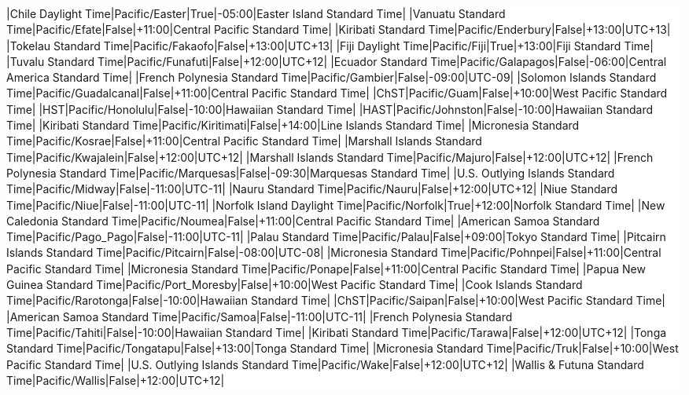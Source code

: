 |Chile Daylight Time|Pacific/Easter|True|-05:00|Easter Island Standard Time|
|Vanuatu Standard Time|Pacific/Efate|False|+11:00|Central Pacific Standard Time|
|Kiribati Standard Time|Pacific/Enderbury|False|+13:00|UTC+13|
|Tokelau Standard Time|Pacific/Fakaofo|False|+13:00|UTC+13|
|Fiji Daylight Time|Pacific/Fiji|True|+13:00|Fiji Standard Time|
|Tuvalu Standard Time|Pacific/Funafuti|False|+12:00|UTC+12|
|Ecuador Standard Time|Pacific/Galapagos|False|-06:00|Central America Standard Time|
|French Polynesia Standard Time|Pacific/Gambier|False|-09:00|UTC-09|
|Solomon Islands Standard Time|Pacific/Guadalcanal|False|+11:00|Central Pacific Standard Time|
|ChST|Pacific/Guam|False|+10:00|West Pacific Standard Time|
|HST|Pacific/Honolulu|False|-10:00|Hawaiian Standard Time|
|HAST|Pacific/Johnston|False|-10:00|Hawaiian Standard Time|
|Kiribati Standard Time|Pacific/Kiritimati|False|+14:00|Line Islands Standard Time|
|Micronesia Standard Time|Pacific/Kosrae|False|+11:00|Central Pacific Standard Time|
|Marshall Islands Standard Time|Pacific/Kwajalein|False|+12:00|UTC+12|
|Marshall Islands Standard Time|Pacific/Majuro|False|+12:00|UTC+12|
|French Polynesia Standard Time|Pacific/Marquesas|False|-09:30|Marquesas Standard Time|
|U.S. Outlying Islands Standard Time|Pacific/Midway|False|-11:00|UTC-11|
|Nauru Standard Time|Pacific/Nauru|False|+12:00|UTC+12|
|Niue Standard Time|Pacific/Niue|False|-11:00|UTC-11|
|Norfolk Island Daylight Time|Pacific/Norfolk|True|+12:00|Norfolk Standard Time|
|New Caledonia Standard Time|Pacific/Noumea|False|+11:00|Central Pacific Standard Time|
|American Samoa Standard Time|Pacific/Pago_Pago|False|-11:00|UTC-11|
|Palau Standard Time|Pacific/Palau|False|+09:00|Tokyo Standard Time|
|Pitcairn Islands Standard Time|Pacific/Pitcairn|False|-08:00|UTC-08|
|Micronesia Standard Time|Pacific/Pohnpei|False|+11:00|Central Pacific Standard Time|
|Micronesia Standard Time|Pacific/Ponape|False|+11:00|Central Pacific Standard Time|
|Papua New Guinea Standard Time|Pacific/Port_Moresby|False|+10:00|West Pacific Standard Time|
|Cook Islands Standard Time|Pacific/Rarotonga|False|-10:00|Hawaiian Standard Time|
|ChST|Pacific/Saipan|False|+10:00|West Pacific Standard Time|
|American Samoa Standard Time|Pacific/Samoa|False|-11:00|UTC-11|
|French Polynesia Standard Time|Pacific/Tahiti|False|-10:00|Hawaiian Standard Time|
|Kiribati Standard Time|Pacific/Tarawa|False|+12:00|UTC+12|
|Tonga Standard Time|Pacific/Tongatapu|False|+13:00|Tonga Standard Time|
|Micronesia Standard Time|Pacific/Truk|False|+10:00|West Pacific Standard Time|
|U.S. Outlying Islands Standard Time|Pacific/Wake|False|+12:00|UTC+12|
|Wallis & Futuna Standard Time|Pacific/Wallis|False|+12:00|UTC+12|